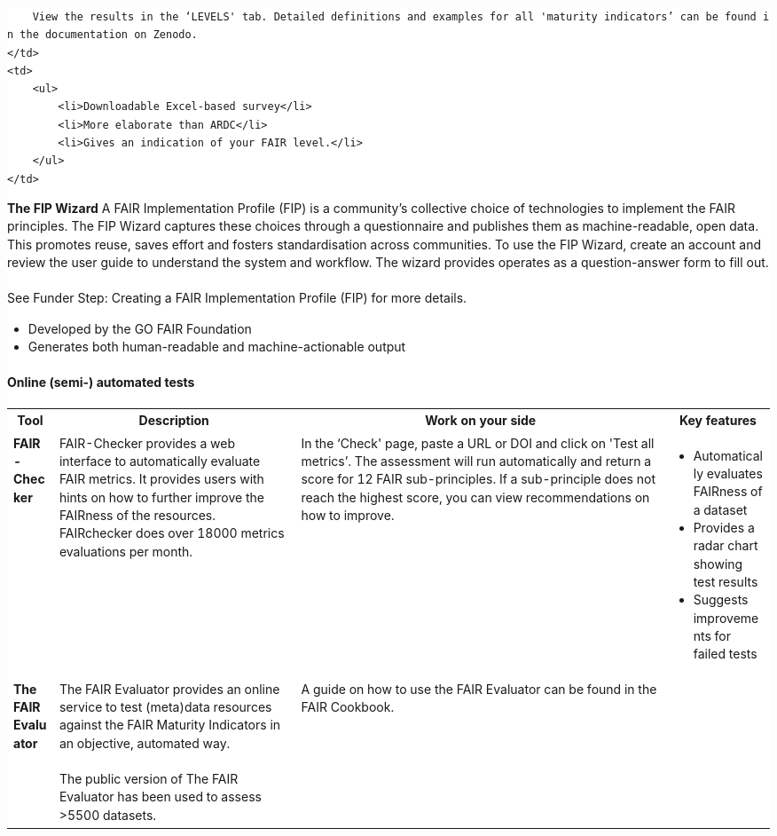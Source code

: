         View the results in the ‘LEVELS' tab. Detailed definitions and examples for all 'maturity indicators’ can be found in the documentation on Zenodo.
    </td>
    <td>
        <ul>
            <li>Downloadable Excel-based survey</li>
            <li>More elaborate than ARDC</li>
            <li>Gives an indication of your FAIR level.</li>
        </ul>
    </td>
  </tr>
    <tr>
        <td><b>The FIP Wizard</b></td>
        <td>
            A FAIR Implementation Profile (FIP) is a community’s collective choice of technologies to implement the FAIR principles. The FIP Wizard captures these choices through a questionnaire and publishes them as machine-readable, open data. This promotes reuse, saves effort and fosters standardisation across communities.
        </td>
        <td>
            To use the FIP Wizard, create an account and review the user guide to understand the system and workflow. The wizard provides operates as a question-answer form to fill out.
            <br><br>
            See Funder Step: Creating a FAIR Implementation Profile (FIP) for more details.
        </td>
        <td>
            <ul>
                <li>Developed by the GO FAIR Foundation</li>
                <li>Generates both human-readable and machine-actionable output</li>
            </ul>
        </td>
    </tr>
</table>

#### Online (semi-) automated tests
<table>
    <tr>
        <th>Tool</th>
        <th>Description</th>
        <th>Work on your side</th>
        <th>Key features</th>
    </tr>
    <tr>
        <td><b>FAIR-Checker</b></td>
        <td>FAIR-Checker provides a web interface to automatically evaluate FAIR metrics. It provides users with hints on how to further improve the FAIRness of the resources. <br/>FAIRchecker does over 18000 metrics evaluations per month.</td> 
        <td>In the ‘Check' page, paste a URL or DOI and click on 'Test all metrics’. The assessment will run automatically and return a score for 12 FAIR sub-principles. If a sub-principle does not reach the highest score, you can view recommendations on how to improve.</td>
        <td>
            <ul>
                <li>Automatically evaluates FAIRness of a dataset</li>
                <li>Provides a radar chart showing test results</li>
                <li>Suggests improvements for failed tests</li>
            </ul>
        </td>
    </tr>
    <tr>
        <td><b>The FAIR Evaluator</b></td>
        <td>The FAIR Evaluator provides an online service to test (meta)data resources against the FAIR Maturity Indicators in an objective, automated way.<br><br>The public version of The FAIR Evaluator has been used to assess >5500 datasets.</td>
        <td>A guide on how to use the FAIR Evaluator can be found in the FAIR Cookbook.</td>